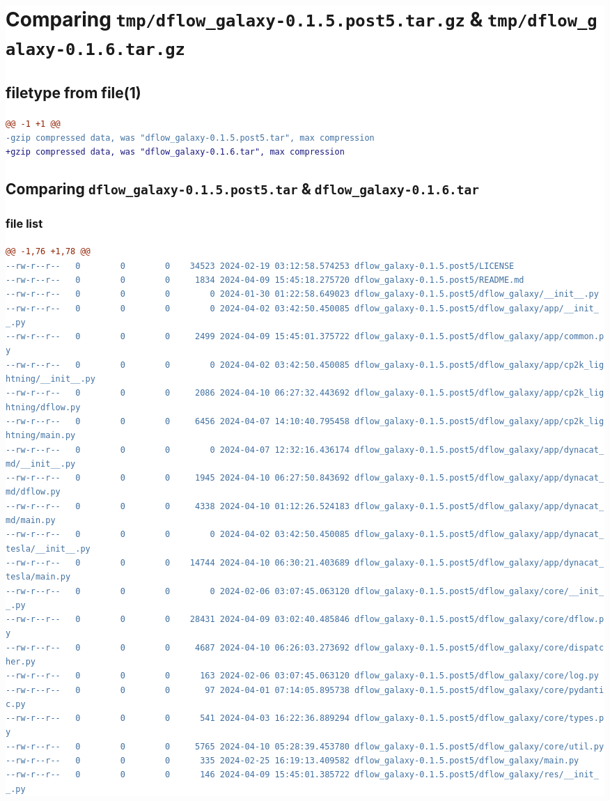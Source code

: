 # Comparing `tmp/dflow_galaxy-0.1.5.post5.tar.gz` & `tmp/dflow_galaxy-0.1.6.tar.gz`

## filetype from file(1)

```diff
@@ -1 +1 @@
-gzip compressed data, was "dflow_galaxy-0.1.5.post5.tar", max compression
+gzip compressed data, was "dflow_galaxy-0.1.6.tar", max compression
```

## Comparing `dflow_galaxy-0.1.5.post5.tar` & `dflow_galaxy-0.1.6.tar`

### file list

```diff
@@ -1,76 +1,78 @@
--rw-r--r--   0        0        0    34523 2024-02-19 03:12:58.574253 dflow_galaxy-0.1.5.post5/LICENSE
--rw-r--r--   0        0        0     1834 2024-04-09 15:45:18.275720 dflow_galaxy-0.1.5.post5/README.md
--rw-r--r--   0        0        0        0 2024-01-30 01:22:58.649023 dflow_galaxy-0.1.5.post5/dflow_galaxy/__init__.py
--rw-r--r--   0        0        0        0 2024-04-02 03:42:50.450085 dflow_galaxy-0.1.5.post5/dflow_galaxy/app/__init__.py
--rw-r--r--   0        0        0     2499 2024-04-09 15:45:01.375722 dflow_galaxy-0.1.5.post5/dflow_galaxy/app/common.py
--rw-r--r--   0        0        0        0 2024-04-02 03:42:50.450085 dflow_galaxy-0.1.5.post5/dflow_galaxy/app/cp2k_lightning/__init__.py
--rw-r--r--   0        0        0     2086 2024-04-10 06:27:32.443692 dflow_galaxy-0.1.5.post5/dflow_galaxy/app/cp2k_lightning/dflow.py
--rw-r--r--   0        0        0     6456 2024-04-07 14:10:40.795458 dflow_galaxy-0.1.5.post5/dflow_galaxy/app/cp2k_lightning/main.py
--rw-r--r--   0        0        0        0 2024-04-07 12:32:16.436174 dflow_galaxy-0.1.5.post5/dflow_galaxy/app/dynacat_md/__init__.py
--rw-r--r--   0        0        0     1945 2024-04-10 06:27:50.843692 dflow_galaxy-0.1.5.post5/dflow_galaxy/app/dynacat_md/dflow.py
--rw-r--r--   0        0        0     4338 2024-04-10 01:12:26.524183 dflow_galaxy-0.1.5.post5/dflow_galaxy/app/dynacat_md/main.py
--rw-r--r--   0        0        0        0 2024-04-02 03:42:50.450085 dflow_galaxy-0.1.5.post5/dflow_galaxy/app/dynacat_tesla/__init__.py
--rw-r--r--   0        0        0    14744 2024-04-10 06:30:21.403689 dflow_galaxy-0.1.5.post5/dflow_galaxy/app/dynacat_tesla/main.py
--rw-r--r--   0        0        0        0 2024-02-06 03:07:45.063120 dflow_galaxy-0.1.5.post5/dflow_galaxy/core/__init__.py
--rw-r--r--   0        0        0    28431 2024-04-09 03:02:40.485846 dflow_galaxy-0.1.5.post5/dflow_galaxy/core/dflow.py
--rw-r--r--   0        0        0     4687 2024-04-10 06:26:03.273692 dflow_galaxy-0.1.5.post5/dflow_galaxy/core/dispatcher.py
--rw-r--r--   0        0        0      163 2024-02-06 03:07:45.063120 dflow_galaxy-0.1.5.post5/dflow_galaxy/core/log.py
--rw-r--r--   0        0        0       97 2024-04-01 07:14:05.895738 dflow_galaxy-0.1.5.post5/dflow_galaxy/core/pydantic.py
--rw-r--r--   0        0        0      541 2024-04-03 16:22:36.889294 dflow_galaxy-0.1.5.post5/dflow_galaxy/core/types.py
--rw-r--r--   0        0        0     5765 2024-04-10 05:28:39.453780 dflow_galaxy-0.1.5.post5/dflow_galaxy/core/util.py
--rw-r--r--   0        0        0      335 2024-02-25 16:19:13.409582 dflow_galaxy-0.1.5.post5/dflow_galaxy/main.py
--rw-r--r--   0        0        0      146 2024-04-09 15:45:01.385722 dflow_galaxy-0.1.5.post5/dflow_galaxy/res/__init__.py
```